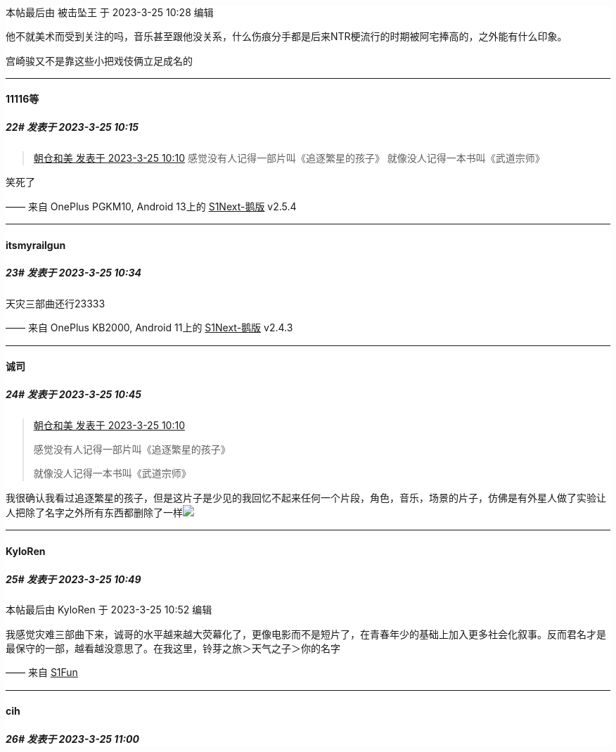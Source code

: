  本帖最后由 被击坠王 于 2023-3-25 10:28 编辑 

他不就美术而受到关注的吗，音乐甚至跟他没关系，什么伤痕分手都是后来NTR梗流行的时期被阿宅捧高的，之外能有什么印象。 

宫崎骏又不是靠这些小把戏伎俩立足成名的

*****

####  11116等  
##### 22#       发表于 2023-3-25 10:15

<blockquote><a href="httphttps://bbs.saraba1st.com/2b/forum.php?mod=redirect&amp;goto=findpost&amp;pid=60217512&amp;ptid=2125747" target="_blank">朝仓和美 发表于 2023-3-25 10:10</a>
感觉没有人记得一部片叫《追逐繁星的孩子》
就像没人记得一本书叫《武道宗师》</blockquote>
笑死了

—— 来自 OnePlus PGKM10, Android 13上的 [S1Next-鹅版](https://github.com/ykrank/S1-Next/releases) v2.5.4

*****

####  itsmyrailgun  
##### 23#       发表于 2023-3-25 10:34

天灾三部曲还行23333

—— 来自 OnePlus KB2000, Android 11上的 [S1Next-鹅版](https://github.com/ykrank/S1-Next/releases) v2.4.3

*****

####  诚司  
##### 24#       发表于 2023-3-25 10:45

<blockquote><a href="httphttps://bbs.saraba1st.com/2b/forum.php?mod=redirect&amp;goto=findpost&amp;pid=60217512&amp;ptid=2125747" target="_blank">朝仓和美 发表于 2023-3-25 10:10</a>

感觉没有人记得一部片叫《追逐繁星的孩子》

就像没人记得一本书叫《武道宗师》</blockquote>
我很确认我看过追逐繁星的孩子，但是这片子是少见的我回忆不起来任何一个片段，角色，音乐，场景的片子，仿佛是有外星人做了实验让人把除了名字之外所有东西都删除了一样<img src="https://static.saraba1st.com/image/smiley/face2017/067.png" referrerpolicy="no-referrer">

*****

####  KyloRen  
##### 25#       发表于 2023-3-25 10:49

 本帖最后由 KyloRen 于 2023-3-25 10:52 编辑 

我感觉灾难三部曲下来，诚哥的水平越来越大荧幕化了，更像电影而不是短片了，在青春年少的基础上加入更多社会化叙事。反而君名才是最保守的一部，越看越没意思了。在我这里，铃芽之旅＞天气之子＞你的名字

—— 来自 [S1Fun](https://s1fun.koalcat.com)

*****

####  cih  
##### 26#       发表于 2023-3-25 11:00
